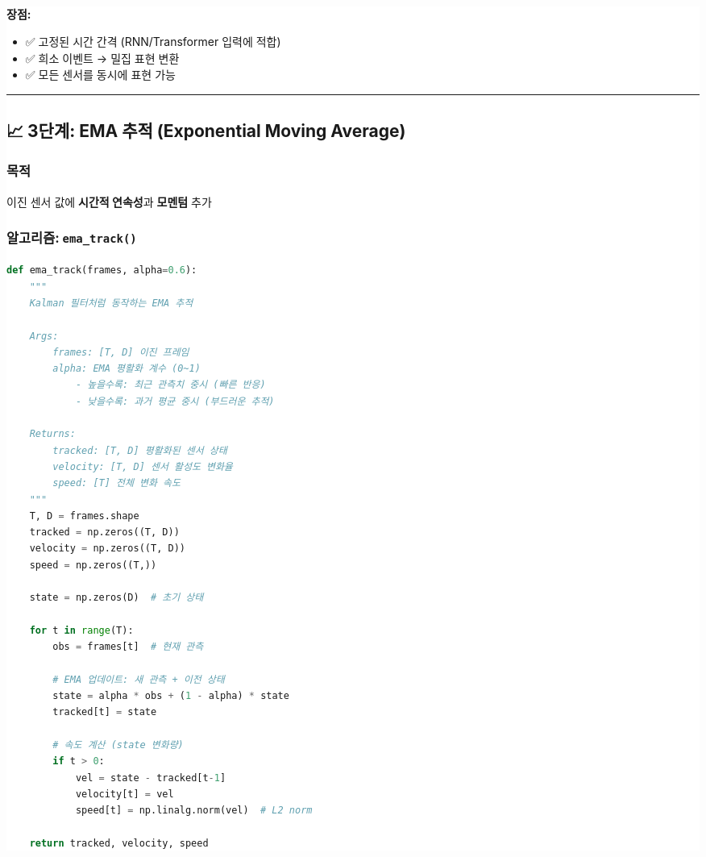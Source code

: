 **장점:**
- ✅ 고정된 시간 간격 (RNN/Transformer 입력에 적합)
- ✅ 희소 이벤트 → 밀집 표현 변환
- ✅ 모든 센서를 동시에 표현 가능

---

## 📈 3단계: EMA 추적 (Exponential Moving Average)

### 목적
이진 센서 값에 **시간적 연속성**과 **모멘텀** 추가

### 알고리즘: `ema_track()`

```python
def ema_track(frames, alpha=0.6):
    """
    Kalman 필터처럼 동작하는 EMA 추적
    
    Args:
        frames: [T, D] 이진 프레임
        alpha: EMA 평활화 계수 (0~1)
            - 높을수록: 최근 관측치 중시 (빠른 반응)
            - 낮을수록: 과거 평균 중시 (부드러운 추적)
    
    Returns:
        tracked: [T, D] 평활화된 센서 상태
        velocity: [T, D] 센서 활성도 변화율
        speed: [T] 전체 변화 속도
    """
    T, D = frames.shape
    tracked = np.zeros((T, D))
    velocity = np.zeros((T, D))
    speed = np.zeros((T,))
    
    state = np.zeros(D)  # 초기 상태
    
    for t in range(T):
        obs = frames[t]  # 현재 관측
        
        # EMA 업데이트: 새 관측 + 이전 상태
        state = alpha * obs + (1 - alpha) * state
        tracked[t] = state
        
        # 속도 계산 (state 변화량)
        if t > 0:
            vel = state - tracked[t-1]
            velocity[t] = vel
            speed[t] = np.linalg.norm(vel)  # L2 norm
    
    return tracked, velocity, speed
```
